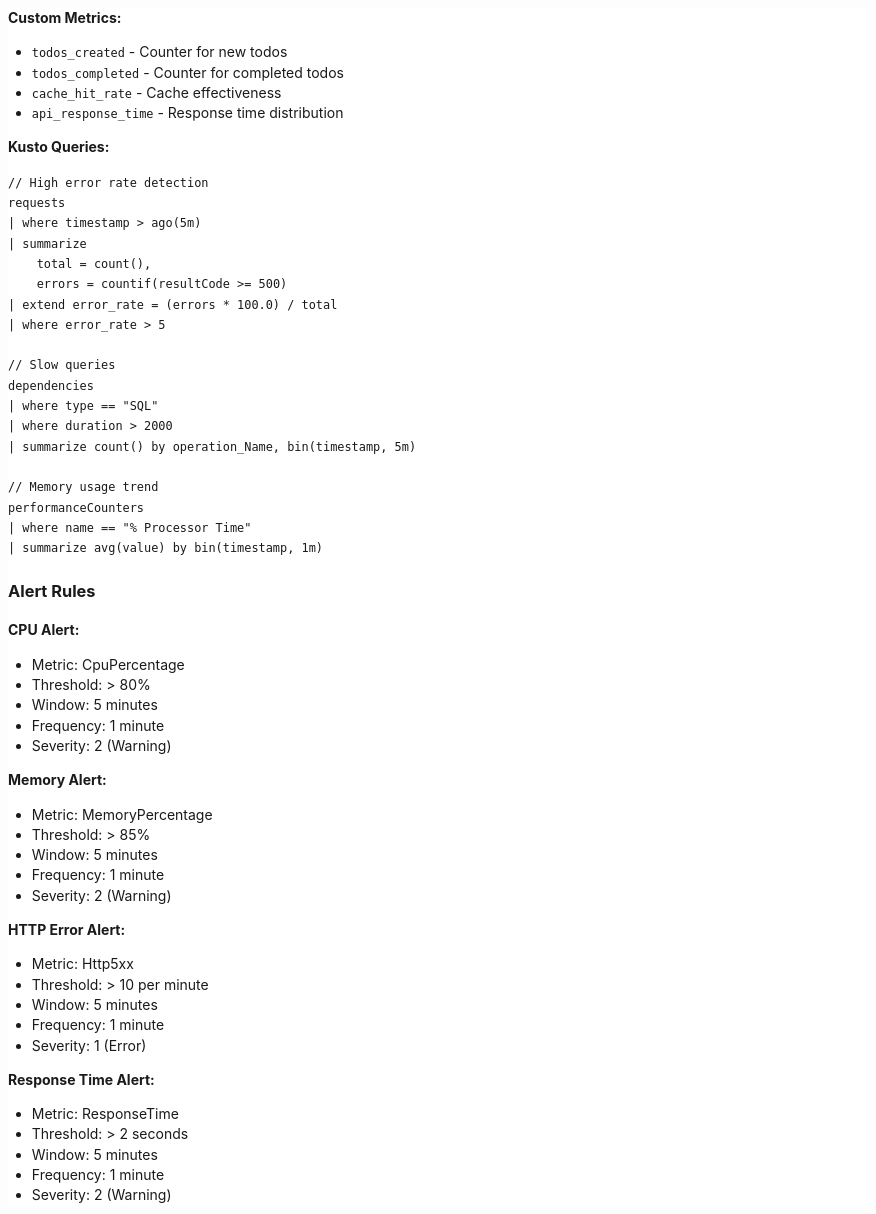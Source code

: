 **Custom Metrics:**
- `todos_created` - Counter for new todos
- `todos_completed` - Counter for completed todos
- `cache_hit_rate` - Cache effectiveness
- `api_response_time` - Response time distribution

**Kusto Queries:**

```kql
// High error rate detection
requests
| where timestamp > ago(5m)
| summarize 
    total = count(),
    errors = countif(resultCode >= 500)
| extend error_rate = (errors * 100.0) / total
| where error_rate > 5

// Slow queries
dependencies
| where type == "SQL"
| where duration > 2000
| summarize count() by operation_Name, bin(timestamp, 5m)

// Memory usage trend
performanceCounters
| where name == "% Processor Time"
| summarize avg(value) by bin(timestamp, 1m)
```

### Alert Rules

**CPU Alert:**
- Metric: CpuPercentage
- Threshold: > 80%
- Window: 5 minutes
- Frequency: 1 minute
- Severity: 2 (Warning)

**Memory Alert:**
- Metric: MemoryPercentage
- Threshold: > 85%
- Window: 5 minutes
- Frequency: 1 minute
- Severity: 2 (Warning)

**HTTP Error Alert:**
- Metric: Http5xx
- Threshold: > 10 per minute
- Window: 5 minutes
- Frequency: 1 minute
- Severity: 1 (Error)

**Response Time Alert:**
- Metric: ResponseTime
- Threshold: > 2 seconds
- Window: 5 minutes
- Frequency: 1 minute
- Severity: 2 (Warning)
